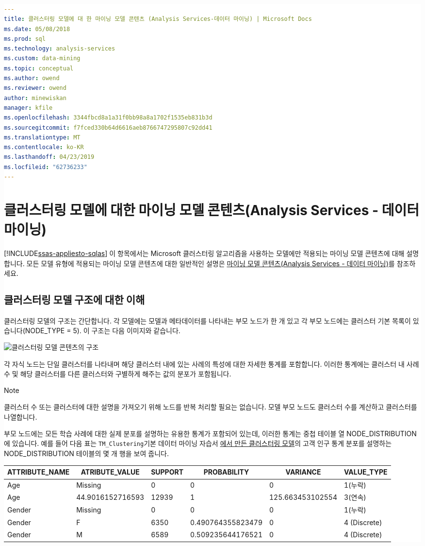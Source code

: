 ```yaml
---
title: 클러스터링 모델에 대 한 마이닝 모델 콘텐츠 (Analysis Services-데이터 마이닝) | Microsoft Docs
ms.date: 05/08/2018
ms.prod: sql
ms.technology: analysis-services
ms.custom: data-mining
ms.topic: conceptual
ms.author: owend
ms.reviewer: owend
author: minewiskan
manager: kfile
ms.openlocfilehash: 3344fbcd8a1a31f0bb98a8a1702f1535eb831b3d
ms.sourcegitcommit: f7fced330b64d6616aeb8766747295807c92dd41
ms.translationtype: MT
ms.contentlocale: ko-KR
ms.lasthandoff: 04/23/2019
ms.locfileid: "62736233"
---
```

# <a name="mining-model-content-for-clustering-models-analysis-services---data-mining"></a>클러스터링 모델에 대한 마이닝 모델 콘텐츠(Analysis Services - 데이터 마이닝)
[!INCLUDE[ssas-appliesto-sqlas](../../includes/ssas-appliesto-sqlas.md)]
  이 항목에서는 Microsoft 클러스터링 알고리즘을 사용하는 모델에만 적용되는 마이닝 모델 콘텐츠에 대해 설명합니다. 모든 모델 유형에 적용되는 마이닝 모델 콘텐츠에 대한 일반적인 설명은 [마이닝 모델 콘텐츠&#40;Analysis Services - 데이터 마이닝&#41;](../../analysis-services/data-mining/mining-model-content-analysis-services-data-mining.md)를 참조하세요.  
  
## <a name="understanding-the-structure-of-a-clustering-model"></a>클러스터링 모델 구조에 대한 이해  
 클러스터링 모델의 구조는 간단합니다. 각 모델에는 모델과 메타데이터를 나타내는 부모 노드가 한 개 있고 각 부모 노드에는 클러스터 기본 목록이 있습니다(NODE_TYPE = 5). 이 구조는 다음 이미지와 같습니다.  
  
 ![클러스터링 모델 콘텐츠의 구조](../../analysis-services/data-mining/media/modelcontentstructure-clust.gif "클러스터링에 대 한 모델 콘텐츠 구조")  
  
 각 자식 노드는 단일 클러스터를 나타내며 해당 클러스터 내에 있는 사례의 특성에 대한 자세한 통계를 포함합니다. 이러한 통계에는 클러스터 내 사례 수 및 해당 클러스터를 다른 클러스터와 구별하게 해주는 값의 분포가 포함됩니다.  
  
> [!NOTE]  
>  클러스터 수 또는 클러스터에 대한 설명을 가져오기 위해 노드를 반복 처리할 필요는 없습니다. 모델 부모 노드도 클러스터 수를 계산하고 클러스터를 나열합니다.  
  
 부모 노드에는 모든 학습 사례에 대한 실제 분포를 설명하는 유용한 통계가 포함되어 있는데, 이러한 통계는 중첩 테이블 열 NODE_DISTRIBUTION에 있습니다. 예를 들어 다음 표는 `TM_Clustering`기본 데이터 마이닝 자습서 [에서 만든 클러스터링 모델](http://msdn.microsoft.com/library/6602edb6-d160-43fb-83c8-9df5dddfeb9c)의 고객 인구 통계 분포를 설명하는 NODE_DISTRIBUTION 테이블의 몇 개 행을 보여 줍니다.  
  
|ATTRIBUTE_NAME|ATRIBUTE_VALUE|SUPPORT|PROBABILITY|VARIANCE|VALUE_TYPE|  
|---------------------|---------------------|-------------|-----------------|--------------|-----------------|  
|Age|Missing|0|0|0|1(누락)|  
|Age|44.9016152716593|12939|1|125.663453102554|3(연속)|  
|Gender|Missing|0|0|0|1(누락)|  
|Gender|F|6350|0.490764355823479|0|4 (Discrete)|  
|Gender|M|6589|0.509235644176521|0|4 (Discrete)|  
  